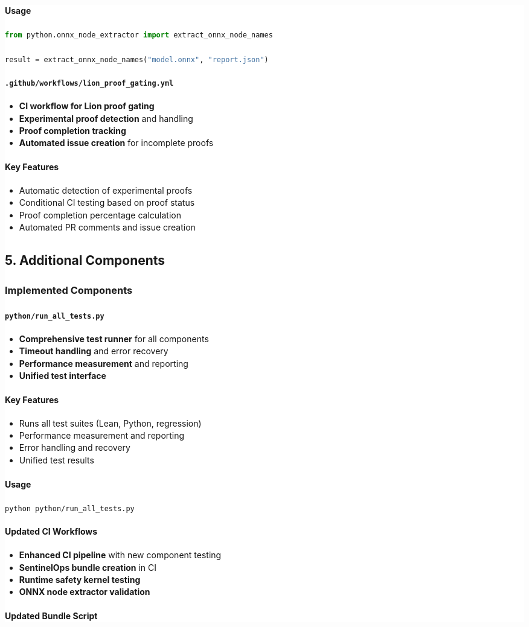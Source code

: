 #### Usage

```python
from python.onnx_node_extractor import extract_onnx_node_names

result = extract_onnx_node_names("model.onnx", "report.json")
```

#### `.github/workflows/lion_proof_gating.yml`

- **CI workflow for Lion proof gating**
- **Experimental proof detection** and handling
- **Proof completion tracking**
- **Automated issue creation** for incomplete proofs

#### Key Features

- Automatic detection of experimental proofs
- Conditional CI testing based on proof status
- Proof completion percentage calculation
- Automated PR comments and issue creation

## 5. Additional Components

### Implemented Components

#### `python/run_all_tests.py`

- **Comprehensive test runner** for all components
- **Timeout handling** and error recovery
- **Performance measurement** and reporting
- **Unified test interface**

#### Key Features

- Runs all test suites (Lean, Python, regression)
- Performance measurement and reporting
- Error handling and recovery
- Unified test results

#### Usage

```bash
python python/run_all_tests.py
```

#### Updated CI Workflows

- **Enhanced CI pipeline** with new component testing
- **SentinelOps bundle creation** in CI
- **Runtime safety kernel testing**
- **ONNX node extractor validation**

#### Updated Bundle Script
